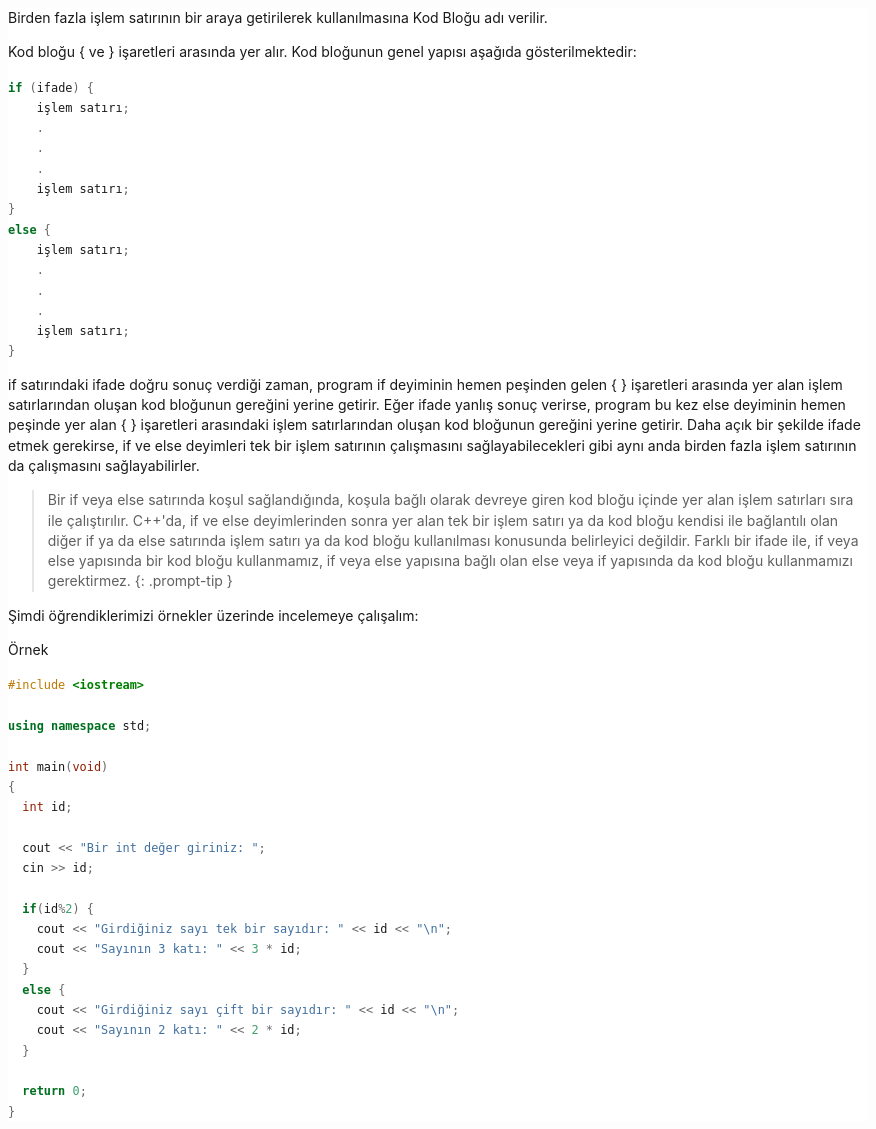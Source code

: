 Birden fazla işlem satırının bir araya getirilerek kullanılmasına Kod Bloğu adı verilir.

Kod bloğu { ve } işaretleri arasında yer alır. Kod bloğunun genel yapısı aşağıda gösterilmektedir:

```c++
if (ifade) {
    işlem satırı;
    .
    . 
    .
    işlem satırı;
}
else {
    işlem satırı;
    .
    . 
    .
    işlem satırı;
}

```

if satırındaki ifade doğru sonuç verdiği zaman, program if deyiminin hemen peşinden gelen { } işaretleri arasında yer alan işlem satırlarından oluşan kod bloğunun gereğini yerine getirir. Eğer ifade yanlış sonuç verirse, program bu kez else deyiminin hemen peşinde yer alan { } işaretleri arasındaki işlem satırlarından oluşan kod bloğunun gereğini yerine getirir. Daha açık bir şekilde ifade etmek gerekirse, if ve else deyimleri tek bir işlem satırının çalışmasını sağlayabilecekleri gibi aynı anda birden fazla işlem satırının da çalışmasını sağlayabilirler.

> Bir if veya else satırında koşul sağlandığında, koşula bağlı olarak devreye giren kod bloğu içinde yer alan işlem satırları sıra ile çalıştırılır. C++'da, if ve else deyimlerinden sonra yer alan tek bir işlem satırı ya da kod bloğu kendisi ile bağlantılı olan diğer if ya da else satırında işlem satırı ya da kod bloğu kullanılması konusunda belirleyici değildir. Farklı bir ifade ile, if veya else yapısında bir kod bloğu kullanmamız, if veya else yapısına bağlı olan else veya if yapısında da kod bloğu kullanmamızı gerektirmez.
{: .prompt-tip }

Şimdi öğrendiklerimizi örnekler üzerinde incelemeye çalışalım:

Örnek

```c++
#include <iostream>

using namespace std;

int main(void)
{
  int id;

  cout << "Bir int değer giriniz: ";
  cin >> id;

  if(id%2) {
    cout << "Girdiğiniz sayı tek bir sayıdır: " << id << "\n";
    cout << "Sayının 3 katı: " << 3 * id;
  }
  else {
    cout << "Girdiğiniz sayı çift bir sayıdır: " << id << "\n";
    cout << "Sayının 2 katı: " << 2 * id;
  }

  return 0;
}


```
